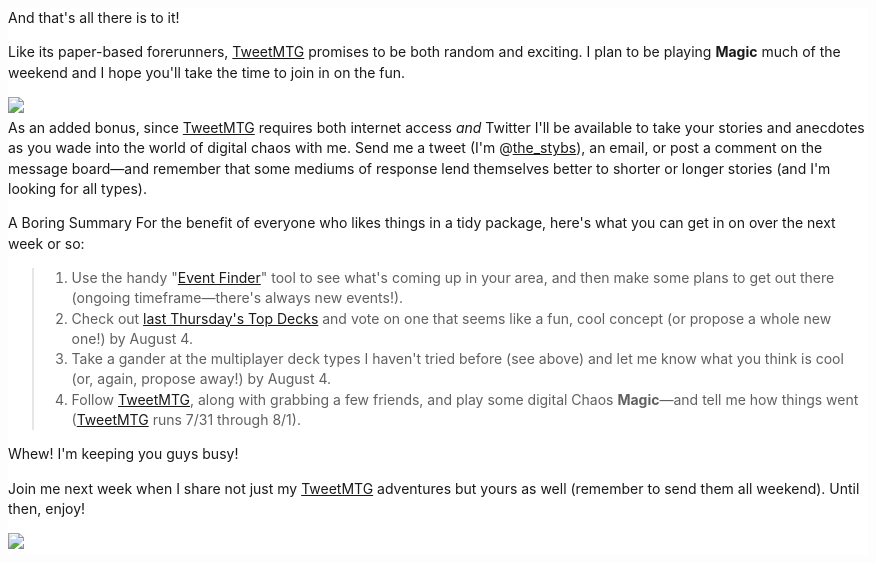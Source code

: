 And that's all there is to it!

Like its paper-based forerunners, [TweetMTG](http://twitter.com/TweetMTG) promises to be both random and exciting. I plan to be playing **Magic** much of the weekend and I hope you'll take the time to join in on the fun.

![](https://media.wizards.com/images/magic/daily/sf/sf101_pw.jpg)  
As an added bonus, since [TweetMTG](http://twitter.com/TweetMTG) requires both internet access *and* Twitter I'll be available to take your stories and anecdotes as you wade into the world of digital chaos with me. Send me a tweet (I'm @[the\_stybs](http://twitter.com/the_stybs)), an email, or post a comment on the message board—and remember that some mediums of response lend themselves better to shorter or longer stories (and I'm looking for all types).

A Boring Summary
For the benefit of everyone who likes things in a tidy package, here's what you can get in on over the next week or so:


> 1. Use the handy "[Event Finder](http://ww2.wizards.com/StoreAndEventLocator/)" tool to see what's coming up in your area, and then make some plans to get out there (ongoing timeframe—there's always new events!).
> 2. Check out [last Thursday's Top Decks](http://archive.wizards.com/Magic/Magazine/Article.aspx?x=mtg/daily/td/100) and vote on one that seems like a fun, cool concept (or propose a whole new one!) by August 4.
> 3. Take a gander at the multiplayer deck types I haven't tried before (see above) and let me know what you think is cool (or, again, propose away!) by August 4.
> 4. Follow [TweetMTG](http://twitter.com/TweetMTG), along with grabbing a few friends, and play some digital Chaos **Magic**—and tell me how things went ([TweetMTG](http://twitter.com/TweetMTG) runs 7/31 through 8/1).
> 

Whew! I'm keeping you guys busy!

Join me next week when I share not just my [TweetMTG](http://twitter.com/TweetMTG) adventures but yours as well (remember to send them all weekend). Until then, enjoy!

[![](https://web.archive.org/web/20121120220404id_/http://www.wizards.com/mtg/images/daily/features/MTGOReleaseM11ArticleBanner.jpg)](http://archive.wizards.com/magic/Digital/MagicOnline.aspx)  






